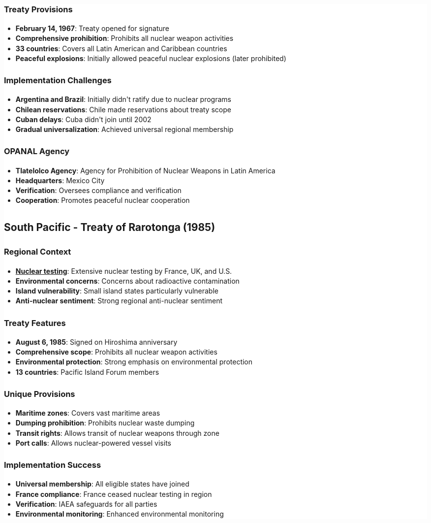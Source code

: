 ### Treaty Provisions

- **February 14, 1967**: Treaty opened for signature
- **Comprehensive prohibition**: Prohibits all nuclear weapon activities
- **33 countries**: Covers all Latin American and Caribbean countries
- **Peaceful explosions**: Initially allowed peaceful nuclear explosions (later prohibited)

### Implementation Challenges

- **Argentina and Brazil**: Initially didn't ratify due to nuclear programs
- **Chilean reservations**: Chile made reservations about treaty scope
- **Cuban delays**: Cuba didn't join until 2002
- **Gradual universalization**: Achieved universal regional membership

### OPANAL Agency

- **Tlatelolco Agency**: Agency for Prohibition of Nuclear Weapons in Latin America
- **Headquarters**: Mexico City
- **Verification**: Oversees compliance and verification
- **Cooperation**: Promotes peaceful nuclear cooperation

## South Pacific - Treaty of Rarotonga (1985)

### Regional Context

- **[Nuclear testing](/history/weapons-technology/nuclear-testing)**: Extensive nuclear testing by France, UK, and U.S.
- **Environmental concerns**: Concerns about radioactive contamination
- **Island vulnerability**: Small island states particularly vulnerable
- **Anti-nuclear sentiment**: Strong regional anti-nuclear sentiment

### Treaty Features

- **August 6, 1985**: Signed on Hiroshima anniversary
- **Comprehensive scope**: Prohibits all nuclear weapon activities
- **Environmental protection**: Strong emphasis on environmental protection
- **13 countries**: Pacific Island Forum members

### Unique Provisions

- **Maritime zones**: Covers vast maritime areas
- **Dumping prohibition**: Prohibits nuclear waste dumping
- **Transit rights**: Allows transit of nuclear weapons through zone
- **Port calls**: Allows nuclear-powered vessel visits

### Implementation Success

- **Universal membership**: All eligible states have joined
- **France compliance**: France ceased nuclear testing in region
- **Verification**: IAEA safeguards for all parties
- **Environmental monitoring**: Enhanced environmental monitoring
